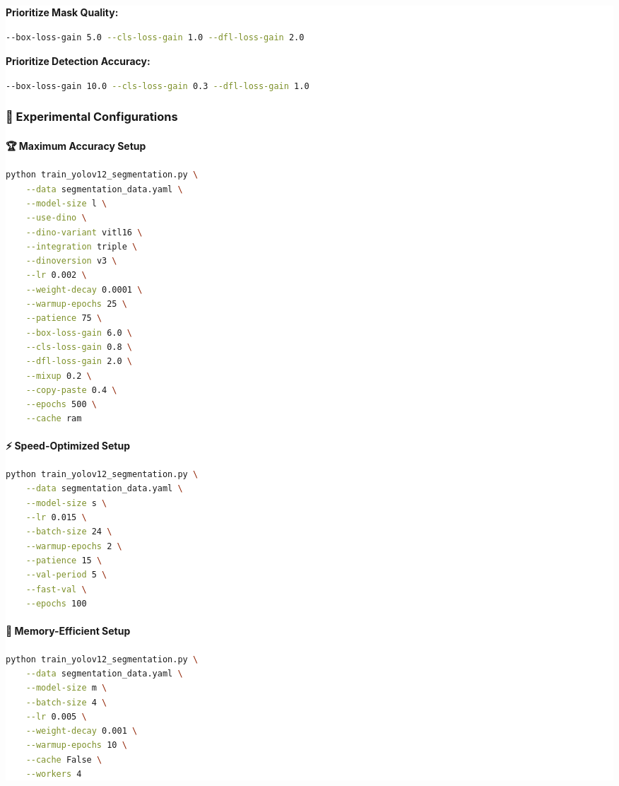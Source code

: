 **Prioritize Mask Quality:**
```bash
--box-loss-gain 5.0 --cls-loss-gain 1.0 --dfl-loss-gain 2.0
```

**Prioritize Detection Accuracy:**
```bash
--box-loss-gain 10.0 --cls-loss-gain 0.3 --dfl-loss-gain 1.0
```

### 🔬 Experimental Configurations

#### 🏆 Maximum Accuracy Setup
```bash
python train_yolov12_segmentation.py \
    --data segmentation_data.yaml \
    --model-size l \
    --use-dino \
    --dino-variant vitl16 \
    --integration triple \
    --dinoversion v3 \
    --lr 0.002 \
    --weight-decay 0.0001 \
    --warmup-epochs 25 \
    --patience 75 \
    --box-loss-gain 6.0 \
    --cls-loss-gain 0.8 \
    --dfl-loss-gain 2.0 \
    --mixup 0.2 \
    --copy-paste 0.4 \
    --epochs 500 \
    --cache ram
```

#### ⚡ Speed-Optimized Setup
```bash
python train_yolov12_segmentation.py \
    --data segmentation_data.yaml \
    --model-size s \
    --lr 0.015 \
    --batch-size 24 \
    --warmup-epochs 2 \
    --patience 15 \
    --val-period 5 \
    --fast-val \
    --epochs 100
```

#### 🧠 Memory-Efficient Setup
```bash
python train_yolov12_segmentation.py \
    --data segmentation_data.yaml \
    --model-size m \
    --batch-size 4 \
    --lr 0.005 \
    --weight-decay 0.001 \
    --warmup-epochs 10 \
    --cache False \
    --workers 4
```
